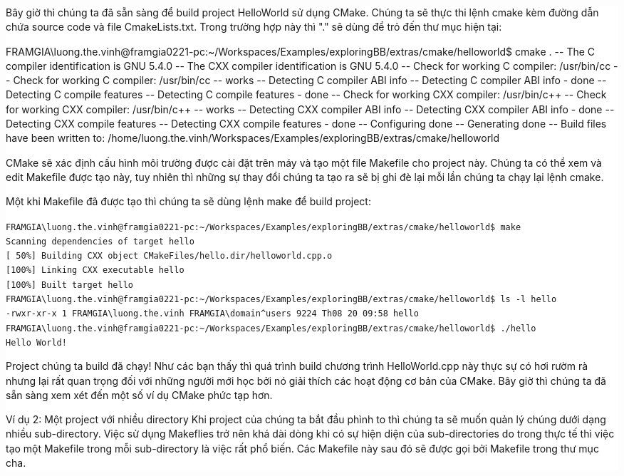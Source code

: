 
Bây giờ thì chúng ta đã sẵn sàng để build project HelloWorld sử dụng CMake. Chúng ta sẽ thực thi lệnh cmake kèm đường dẫn chứa source code và file CmakeLists.txt. Trong trường hợp này thì "." sẽ dùng để trỏ đến thư mục hiện tại:

FRAMGIA\luong.the.vinh@framgia0221-pc:~/Workspaces/Examples/exploringBB/extras/cmake/helloworld$ cmake .
-- The C compiler identification is GNU 5.4.0
-- The CXX compiler identification is GNU 5.4.0
-- Check for working C compiler: /usr/bin/cc
-- Check for working C compiler: /usr/bin/cc -- works
-- Detecting C compiler ABI info
-- Detecting C compiler ABI info - done
-- Detecting C compile features
-- Detecting C compile features - done
-- Check for working CXX compiler: /usr/bin/c++
-- Check for working CXX compiler: /usr/bin/c++ -- works
-- Detecting CXX compiler ABI info
-- Detecting CXX compiler ABI info - done
-- Detecting CXX compile features
-- Detecting CXX compile features - done
-- Configuring done
-- Generating done
-- Build files have been written to: /home/luong.the.vinh/Workspaces/Examples/exploringBB/extras/cmake/helloworld

CMake sẽ xác định cấu hình môi trường được cài đặt trên máy và tạo một file Makefile cho project này. Chúng ta có thể xem và edit Makefile được tạo này, tuy nhiên thì những sự thay đổi chúng ta tạo ra sẽ bị ghi đè lại mỗi lần chúng ta chạy lại lệnh cmake.

Một khi Makefile đã được tạo thì chúng ta sẽ dùng lệnh make để build project:
```
FRAMGIA\luong.the.vinh@framgia0221-pc:~/Workspaces/Examples/exploringBB/extras/cmake/helloworld$ make
Scanning dependencies of target hello
[ 50%] Building CXX object CMakeFiles/hello.dir/helloworld.cpp.o
[100%] Linking CXX executable hello
[100%] Built target hello
FRAMGIA\luong.the.vinh@framgia0221-pc:~/Workspaces/Examples/exploringBB/extras/cmake/helloworld$ ls -l hello
-rwxr-xr-x 1 FRAMGIA\luong.the.vinh FRAMGIA\domain^users 9224 Th08 20 09:58 hello
FRAMGIA\luong.the.vinh@framgia0221-pc:~/Workspaces/Examples/exploringBB/extras/cmake/helloworld$ ./hello
Hello World!
```



Project chúng ta build đã chạy! Như các bạn thấy thì quá trình build chương trình HelloWorld.cpp này thực sự có hơi rườm rà nhưng lại rất quan trọng đối với những người mới học bởi nó giải thích các hoạt động cơ bản của CMake. Bây giờ thì chúng ta đã sẵn sàng xem xét đến một số ví dụ CMake phức tạp hơn.

Ví dụ 2: Một project với nhiều directory
Khi project của chúng ta bắt đầu phình to thì chúng ta sẽ muốn quản lý chúng dưới dạng nhiều sub-directory. Việc sử dụng Makeflies trở nên khá dài dòng khi có sự hiện diện của sub-directories do trong thực tế thì việc tạo một Makefile trong mỗi sub-directory là việc rất phổ biến. Các Makefile này sau đó sẽ được gọi bởi Makefile trong thư mục cha.
